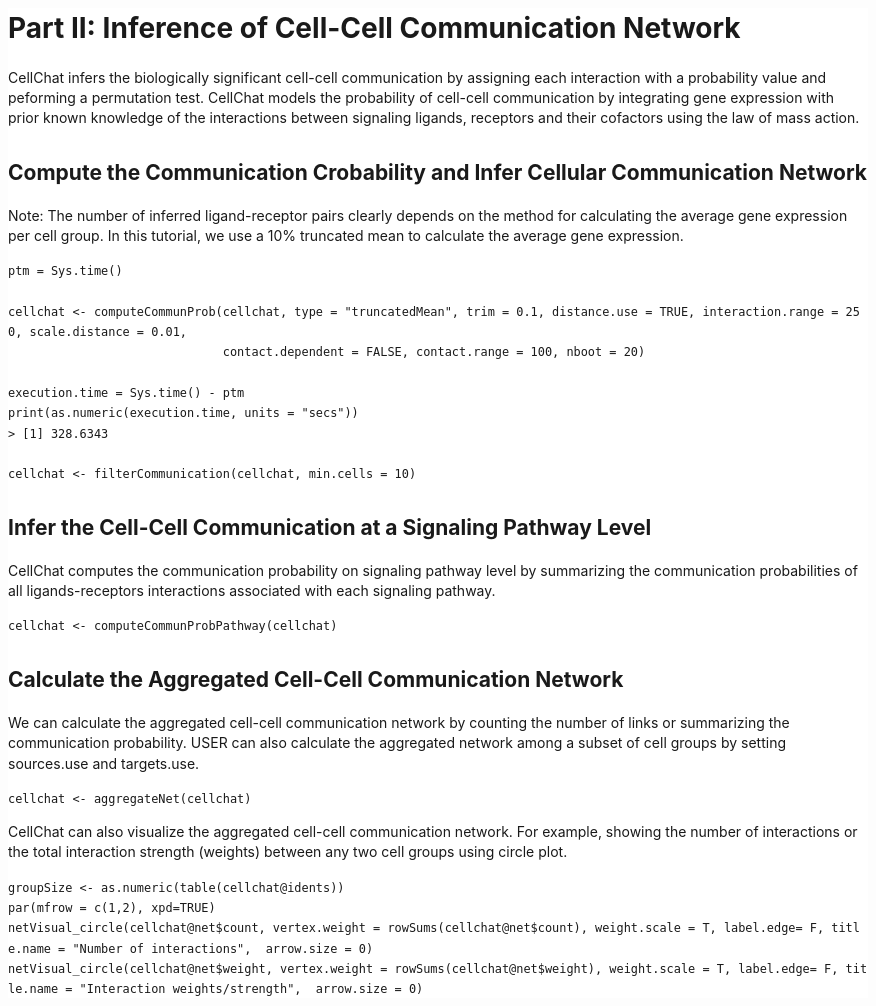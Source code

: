 
# Part II: Inference of Cell-Cell Communication Network
CellChat infers the biologically significant cell-cell communication by assigning each interaction with a probability value and peforming a permutation test. CellChat models the probability of cell-cell communication by integrating gene expression with prior known knowledge of the interactions between signaling ligands, receptors and their cofactors using the law of mass action.

## Compute the Communication Crobability and Infer Cellular Communication Network
Note: The number of inferred ligand-receptor pairs clearly depends on the method for calculating the average gene expression per cell group. In this tutorial, we use a 10% truncated mean to calculate the average gene expression.
```
ptm = Sys.time()

cellchat <- computeCommunProb(cellchat, type = "truncatedMean", trim = 0.1, distance.use = TRUE, interaction.range = 250, scale.distance = 0.01,
                              contact.dependent = FALSE, contact.range = 100, nboot = 20)

execution.time = Sys.time() - ptm
print(as.numeric(execution.time, units = "secs"))
> [1] 328.6343

cellchat <- filterCommunication(cellchat, min.cells = 10)
```
## Infer the Cell-Cell Communication at a Signaling Pathway Level
CellChat computes the communication probability on signaling pathway level by summarizing the communication probabilities of all ligands-receptors interactions associated with each signaling pathway.
```
cellchat <- computeCommunProbPathway(cellchat)
```

## Calculate the Aggregated Cell-Cell Communication Network
We can calculate the aggregated cell-cell communication network by counting the number of links or summarizing the communication probability. USER can also calculate the aggregated network among a subset of cell groups by setting sources.use and targets.use.
```
cellchat <- aggregateNet(cellchat)
```
CellChat can also visualize the aggregated cell-cell communication network. For example, showing the number of interactions or the total interaction strength (weights) between any two cell groups using circle plot. 
```
groupSize <- as.numeric(table(cellchat@idents))
par(mfrow = c(1,2), xpd=TRUE)
netVisual_circle(cellchat@net$count, vertex.weight = rowSums(cellchat@net$count), weight.scale = T, label.edge= F, title.name = "Number of interactions",  arrow.size = 0)
netVisual_circle(cellchat@net$weight, vertex.weight = rowSums(cellchat@net$weight), weight.scale = T, label.edge= F, title.name = "Interaction weights/strength",  arrow.size = 0)
```